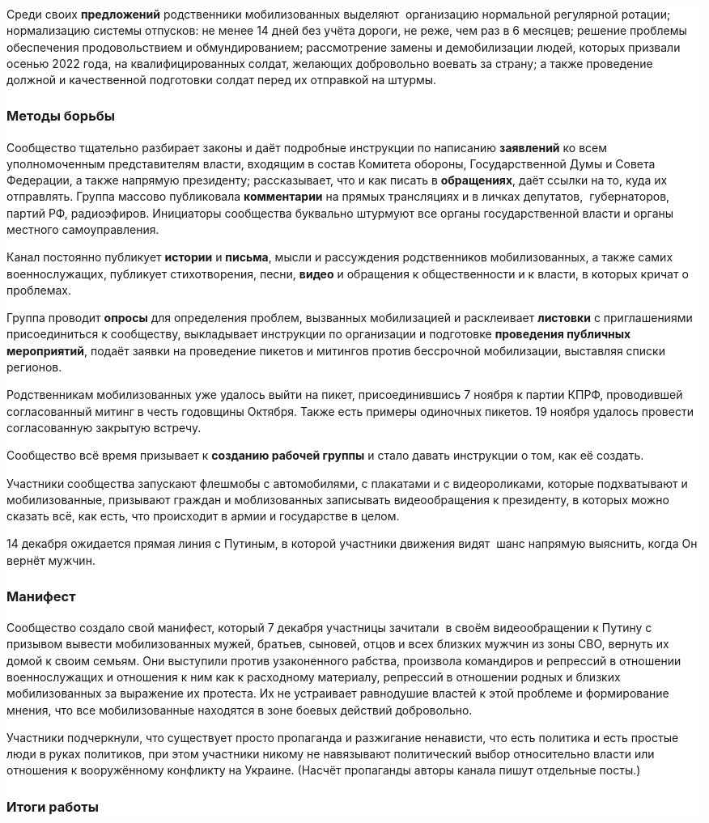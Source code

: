 Среди своих **предложений** родственники мобилизованных выделяют  организацию нормальной регулярной ротации; нормализацию системы отпусков: не менее 14 дней без учёта дороги, не реже, чем раз в 6 месяцев; решение проблемы обеспечения продовольствием и обмундированием; рассмотрение замены и демобилизации людей, которых призвали осенью 2022 года, на квалифицированных солдат, желающих добровольно воевать за страну; а также проведение должной и качественной подготовки солдат перед их отправкой на штурмы.

### **Методы борьбы**

Сообщество тщательно разбирает законы и даёт подробные инструкции по написанию **заявлений** ко всем уполномоченным представителям власти, входящим в состав Комитета обороны, Государственной Думы и Совета Федерации, а также напрямую президенту; рассказывает, что и как писать в **обращениях**, даёт ссылки на то, куда их отправлять. Группа массово публиковала **комментарии** на прямых трансляциях и в личках депутатов,  губернаторов, партий РФ, радиоэфиров. Инициаторы сообщества буквально штурмуют все органы государственной власти и органы местного самоуправления.

Канал постоянно публикует **истории** и **письма**, мысли и рассуждения родственников мобилизованных, а также самих военнослужащих, публикует стихотворения, песни, **видео** и обращения к общественности и к власти, в которых кричат о  проблемах.

Группа проводит **опросы** для определения проблем, вызванных мобилизацией и расклеивает **листовки** с приглашениями присоединиться к сообществу, выкладывает инструкции по организации и подготовке **проведения публичных мероприятий**, подаёт заявки на проведение пикетов и митингов против бессрочной мобилизации, выставляя списки регионов.

Родственникам мобилизованных уже удалось выйти на пикет, присоединившись 7 ноября к партии КПРФ, проводившей согласованный митинг в честь годовщины Октября. Также есть примеры одиночных пикетов. 19 ноября удалось провести согласованную закрытую встречу.

Сообщество всё время призывает к **созданию рабочей группы** и стало давать инструкции о том, как её создать.

Участники сообщества запускают флешмобы с автомобилями, с плакатами и с видеороликами, которые подхватывают и мобилизованные, призывают граждан и моблизованных записывать видеообращения к президенту, в которых можно сказать всё, как есть, что происходит в армии и государстве в целом. 

14 декабря ожидается прямая линия с Путиным, в которой участники движения видят  шанс напрямую выяснить, когда Он вернёт мужчин.

### **Манифест**

Сообщество создало свой манифест, который 7 декабря участницы зачитали  в своём видеообращении к Путину с призывом вывести мобилизованных мужей, братьев, сыновей, отцов и всех близких мужчин из зоны СВО, вернуть их домой к своим семьям. Они выступили против узаконенного рабства, произвола командиров и репрессий в отношении военнослужащих и отношения к ним как к расходному материалу, репрессий в отношении родных и близких мобилизованных за выражение их протеста. Их не устраивает равнодушие властей к этой проблеме и формирование мнения, что все мобилизованные находятся в зоне боевых действий добровольно.

Участники подчеркнули, что существует просто пропаганда и разжигание ненависти, что есть политика и есть простые люди в руках политиков, при этом участники никому не навязывают политический выбор относительно власти или отношения к вооружённому конфликту на Украине. (Насчёт пропаганды авторы канала пишут отдельные посты.)

### **Итоги работы**
